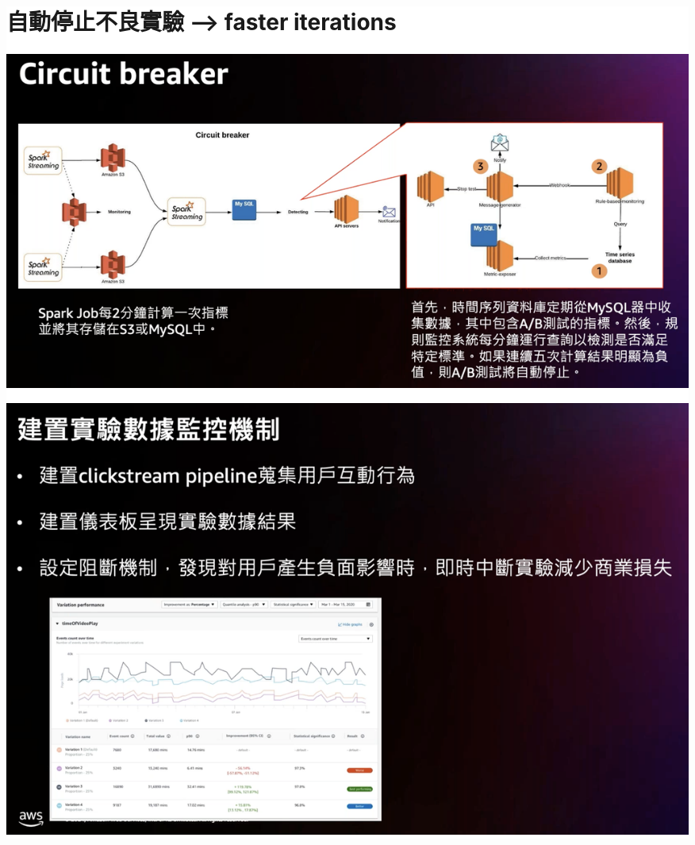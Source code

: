# 自動停止不良實驗 --> faster iterations

![alt text](images/ab-aws-image-16.png)

![alt text](images/ab-aws-image-17.png)

